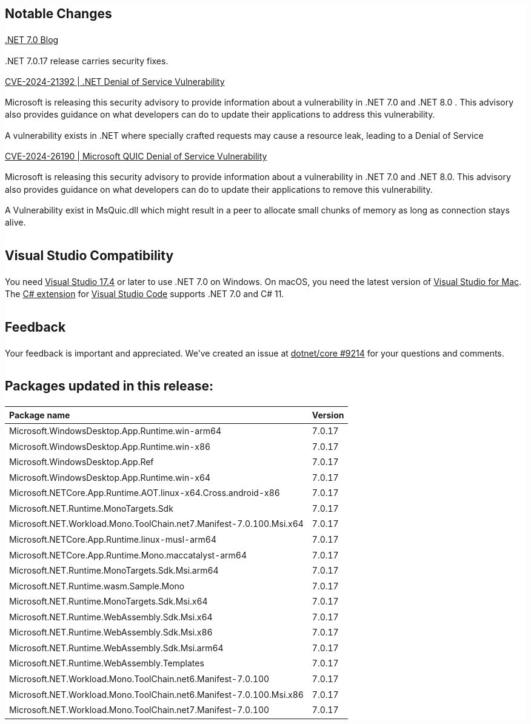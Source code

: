 ## Notable Changes

 [.NET 7.0 Blog][dotnet-blog]

.NET 7.0.17 release carries security fixes.

[CVE-2024-21392 | .NET Denial of Service Vulnerability](https://msrc.microsoft.com/update-guide/vulnerability/CVE-2024-21392)

Microsoft is releasing this security advisory to provide information about a vulnerability in .NET 7.0 and .NET 8.0 . This advisory also provides guidance on what developers can do to update their applications to address this vulnerability.

A vulnerability exists in .NET where specially crafted requests may cause a resource leak, leading to a Denial of Service


[CVE-2024-26190 |  Microsoft QUIC Denial of Service Vulnerability](https://msrc.microsoft.com/update-guide/vulnerability/CVE-2024-26190)

Microsoft is releasing this security advisory to provide information about a vulnerability in .NET 7.0 and .NET 8.0. This advisory also provides guidance on what developers can do to update their applications to remove this vulnerability.

A Vulnerability exist in MsQuic.dll which might result in a peer to allocate small chunks of memory as long as connection stays alive.

## Visual Studio Compatibility

You need [Visual Studio 17.4](https://visualstudio.microsoft.com) or later to use .NET 7.0 on Windows. On macOS, you need the latest version of [Visual Studio for Mac](https://visualstudio.microsoft.com/vs/mac/). The [C# extension](https://code.visualstudio.com/docs/languages/dotnet) for [Visual Studio Code](https://code.visualstudio.com/) supports .NET 7.0 and C# 11.

## Feedback

Your feedback is important and appreciated. We've created an issue at [dotnet/core #9214](https://github.com/dotnet/core/issues/9214) for your questions and comments.

[blob-runtime]: https://dotnetcli.blob.core.windows.net/dotnet/Runtime/
[blob-sdk]: https://dotnetcli.blob.core.windows.net/dotnet/Sdk/
[release-notes]: https://github.com/dotnet/core/blob/main/release-notes/7.0/7.0.17/7.0.17.md

[checksums-runtime]: https://dotnetcli.blob.core.windows.net/dotnet/checksums/7.0.17-sha.txt
[checksums-sdk]: https://dotnetcli.blob.core.windows.net/dotnet/checksums/7.0.17-sha.txt

[linux-install]: https://github.com/dotnet/core/blob/main/release-notes/7.0/install-linux.md
[linux-setup]: https://github.com/dotnet/core/blob/main/Documentation/linux-setup.md

[dotnet-blog]:  https://devblogs.microsoft.com/dotnet/March-2024-updates/
[aspnet-blog]: https://devblogs.microsoft.com/dotnet/asp-net-core-updates-in-dotnet-7
[ef-blog]: https://devblogs.microsoft.com/dotnet/announcing-ef7
[ef_bugs]: https://github.com/dotnet/efcore/issues?q=is%3Aissue+milestone%3A7.0.17+is%3Aclosed+label%3Atype-bug
[ef_features]: https://github.com/dotnet/efcore/issues?q=is%3Aissue+milestone%3A7.0.17+is%3Aclosed+label%3Atype-enhancement

[aspnet_bugs]: https://github.com/aspnet/AspNetCore/issues?q=is%3Aissue+milestone%3A7.0.17+label%3ADone+label%3Abug
[aspnet_features]: https://github.com/aspnet/AspNetCore/issues?q=is%3Aissue+milestone%3A7.0.17+label%3ADone+label%3Aenhancement
[runtime_bugs]: https://github.com/dotnet/runtime/issues?utf8=%E2%9C%93&q=is%3Aissue+milestone%3A7.0.17+label%3Abug+
[runtime_features]: https://github.com/dotnet/runtime/issues?q=is%3Aissue+milestone%3A7.0.17+label%3Aenhancement

[sdk_bugs]: https://github.com/dotnet/sdk/issues?q=is%3Aissue+is%3Aclosed+milestone%3A7.0.17xx

[linux-packages]: ../install-linux.md

## Packages updated in this release:

Package name | Version
:----------- | :------------------
Microsoft.WindowsDesktop.App.Runtime.win-arm64 | 7.0.17
Microsoft.WindowsDesktop.App.Runtime.win-x86 | 7.0.17
Microsoft.WindowsDesktop.App.Ref | 7.0.17
Microsoft.WindowsDesktop.App.Runtime.win-x64 | 7.0.17
Microsoft.NETCore.App.Runtime.AOT.linux-x64.Cross.android-x86 | 7.0.17
Microsoft.NET.Runtime.MonoTargets.Sdk | 7.0.17
Microsoft.NET.Workload.Mono.ToolChain.net7.Manifest-7.0.100.Msi.x64 | 7.0.17
Microsoft.NETCore.App.Runtime.linux-musl-arm64 | 7.0.17
Microsoft.NETCore.App.Runtime.Mono.maccatalyst-arm64 | 7.0.17
Microsoft.NET.Runtime.MonoTargets.Sdk.Msi.arm64 | 7.0.17
Microsoft.NET.Runtime.wasm.Sample.Mono | 7.0.17
Microsoft.NET.Runtime.MonoTargets.Sdk.Msi.x64 | 7.0.17
Microsoft.NET.Runtime.WebAssembly.Sdk.Msi.x64 | 7.0.17
Microsoft.NET.Runtime.WebAssembly.Sdk.Msi.x86 | 7.0.17
Microsoft.NET.Runtime.WebAssembly.Sdk.Msi.arm64 | 7.0.17
Microsoft.NET.Runtime.WebAssembly.Templates | 7.0.17
Microsoft.NET.Workload.Mono.ToolChain.net6.Manifest-7.0.100 | 7.0.17
Microsoft.NET.Workload.Mono.ToolChain.net6.Manifest-7.0.100.Msi.x86 | 7.0.17
Microsoft.NET.Workload.Mono.ToolChain.net7.Manifest-7.0.100 | 7.0.17

[//]: # ( Runtime 7.0.17)
[dotnet-runtime-linux-arm.tar.gz]: https://download.visualstudio.microsoft.com/download/pr/c6677adf-9e47-42af-98f8-ded684ced399/6ed3ca4d40bd6455b30ea77d1dfab410/dotnet-runtime-7.0.17-linux-arm.tar.gz
[dotnet-runtime-linux-arm64.tar.gz]: https://download.visualstudio.microsoft.com/download/pr/7016bc89-6c69-40da-a8cb-50107f339810/41d1c8560655da79817eb31532570401/dotnet-runtime-7.0.17-linux-arm64.tar.gz
[dotnet-runtime-linux-musl-arm.tar.gz]: https://download.visualstudio.microsoft.com/download/pr/d13f1503-44d9-47df-8214-749daefaaaba/17e4d32c8e6cff15e29f5ebd9b63229d/dotnet-runtime-7.0.17-linux-musl-arm.tar.gz
[dotnet-runtime-linux-musl-arm64.tar.gz]: https://download.visualstudio.microsoft.com/download/pr/2cca7867-1911-4e6c-a5b1-f894c0ace9ea/4bcf31bf87be0abbc0e8691cb32bb174/dotnet-runtime-7.0.17-linux-musl-arm64.tar.gz
[dotnet-runtime-linux-musl-x64.tar.gz]: https://download.visualstudio.microsoft.com/download/pr/f14c677e-c6c1-48f8-a972-f00a1d0c3025/9f7a2038858bbbbaf478a92f1030a429/dotnet-runtime-7.0.17-linux-musl-x64.tar.gz
[dotnet-runtime-linux-x64.tar.gz]: https://download.visualstudio.microsoft.com/download/pr/7329e982-d340-4e00-9a4a-933327710b9e/c578c156a3e2a94cc4e59447dd312c33/dotnet-runtime-7.0.17-linux-x64.tar.gz
[dotnet-runtime-osx-arm64.pkg]: https://download.visualstudio.microsoft.com/download/pr/97a4fbb6-7e2b-4e9b-af3e-85a87f16bc4d/b10c54825fa76f83a277c2a0f6b164f9/dotnet-runtime-7.0.17-osx-arm64.pkg
[dotnet-runtime-osx-arm64.tar.gz]: https://download.visualstudio.microsoft.com/download/pr/a5585224-b050-4e21-938e-f9c68e3bce62/7af1c98ed83514644337f17028282ae1/dotnet-runtime-7.0.17-osx-arm64.tar.gz
[dotnet-runtime-osx-x64.pkg]: https://download.visualstudio.microsoft.com/download/pr/f6fa957c-189f-4092-9e70-6d76c38cdcde/eed8824783f7afd2dd20fd6de6865c53/dotnet-runtime-7.0.17-osx-x64.pkg
[dotnet-runtime-osx-x64.tar.gz]: https://download.visualstudio.microsoft.com/download/pr/7055c472-e60a-41f3-b583-e3d95f2b0730/b099f5fbbedb6c1801465ea9b6f6e55f/dotnet-runtime-7.0.17-osx-x64.tar.gz
[dotnet-runtime-win-arm64.exe]: https://download.visualstudio.microsoft.com/download/pr/f75e6991-6e7f-4d13-9a9e-bda177f9e2a3/9cb2197ab090a423580289dc39aedadc/dotnet-runtime-7.0.17-win-arm64.exe
[dotnet-runtime-win-arm64.zip]: https://download.visualstudio.microsoft.com/download/pr/4da6ccc3-c5e4-4256-b035-83b9955e37a4/47b76fdc24fa4360b7432f61a27cfbf2/dotnet-runtime-7.0.17-win-arm64.zip
[dotnet-runtime-win-x64.exe]: https://download.visualstudio.microsoft.com/download/pr/e35dac95-2855-44f9-b6c9-dda018d922ba/fcc2416e232942d81435a659024bd4e5/dotnet-runtime-7.0.17-win-x64.exe
[dotnet-runtime-win-x64.zip]: https://download.visualstudio.microsoft.com/download/pr/90d85e37-2f7a-43d8-a060-ee9bfa2935d9/30bbf49e665484d29bef4763ceb786db/dotnet-runtime-7.0.17-win-x64.zip
[dotnet-runtime-win-x86.exe]: https://download.visualstudio.microsoft.com/download/pr/37494551-f702-4cfc-a7dd-8f4b2220ba9f/9dd5de132e617b54b6d959fa0688a88d/dotnet-runtime-7.0.17-win-x86.exe
[dotnet-runtime-win-x86.zip]: https://download.visualstudio.microsoft.com/download/pr/2bd24a21-acae-4595-a18c-b95e4689981f/9b4c912742d11f9fbdd5303395f1f174/dotnet-runtime-7.0.17-win-x86.zip
[//]: # ( WindowsDesktop 7.0.17)
[windowsdesktop-runtime-win-arm64.exe]: https://download.visualstudio.microsoft.com/download/pr/1e3fd87b-1c3f-4096-9492-ebcdf33d3e3f/91cb5d7efa6db8bfb1d08d83d0e287c7/windowsdesktop-runtime-7.0.17-win-arm64.exe
[windowsdesktop-runtime-win-arm64.zip]: https://download.visualstudio.microsoft.com/download/pr/d1133f04-51ed-44ab-b3d7-43f9fa79f066/e0536326adcce3e0de6e03137501f701/windowsdesktop-runtime-7.0.17-win-arm64.zip
[windowsdesktop-runtime-win-x64.exe]: https://download.visualstudio.microsoft.com/download/pr/c81fc3af-c371-4bb5-a59d-fa3e852799c7/056ac9df87d92b75cc463cb106ef3b64/windowsdesktop-runtime-7.0.17-win-x64.exe
[windowsdesktop-runtime-win-x64.zip]: https://download.visualstudio.microsoft.com/download/pr/06978221-00f2-4f1b-ae36-7f75b8c3fe75/212224931b6ff82bd8dc6a842ca4501d/windowsdesktop-runtime-7.0.17-win-x64.zip
[windowsdesktop-runtime-win-x86.exe]: https://download.visualstudio.microsoft.com/download/pr/3375deb2-9c69-41b0-b3ee-a6ed6e87c705/caf33fdd0f8c3e8aa8a7229be1ae3de7/windowsdesktop-runtime-7.0.17-win-x86.exe
[windowsdesktop-runtime-win-x86.zip]: https://download.visualstudio.microsoft.com/download/pr/2cc3f937-417e-44a8-81d7-3dcec0ff67bc/2d8e0a8a8c5e7ffdfa5054ed00d8e45b/windowsdesktop-runtime-7.0.17-win-x86.zip
[//]: # ( ASP 7.0.17)
[aspnetcore-runtime-linux-arm.tar.gz]: https://download.visualstudio.microsoft.com/download/pr/b3b047f9-425c-45a7-9372-493e6c3fc509/1294f6a3d5013b6b1983cae36bfbac92/aspnetcore-runtime-7.0.17-linux-arm.tar.gz
[aspnetcore-runtime-linux-arm64.tar.gz]: https://download.visualstudio.microsoft.com/download/pr/aedca120-d2eb-4b54-aef0-45520ebcf2fb/514dac96b582bcafc7eb238499c3fff5/aspnetcore-runtime-7.0.17-linux-arm64.tar.gz
[aspnetcore-runtime-linux-musl-arm.tar.gz]: https://download.visualstudio.microsoft.com/download/pr/2bc09bce-843f-4223-98ec-ff94c402eb8d/ca3f719761436d36a9412dc3236aa724/aspnetcore-runtime-7.0.17-linux-musl-arm.tar.gz
[aspnetcore-runtime-linux-musl-arm64.tar.gz]: https://download.visualstudio.microsoft.com/download/pr/39e361bb-c488-4a44-896a-7206a2a3e29d/b89febec940542836611cb176d9123da/aspnetcore-runtime-7.0.17-linux-musl-arm64.tar.gz
[aspnetcore-runtime-linux-musl-x64.tar.gz]: https://download.visualstudio.microsoft.com/download/pr/d0ce1367-65ad-4eb3-a461-3236b843ba54/8972d2c873e033217614c2debcd5efcf/aspnetcore-runtime-7.0.17-linux-musl-x64.tar.gz
[aspnetcore-runtime-linux-x64.tar.gz]: https://download.visualstudio.microsoft.com/download/pr/c97c327d-c699-455e-8c98-f2bee01a9816/ac33d9589182f506d2c498b5e7d52bb2/aspnetcore-runtime-7.0.17-linux-x64.tar.gz
[aspnetcore-runtime-osx-arm64.tar.gz]: https://download.visualstudio.microsoft.com/download/pr/ed189d17-cd55-4f43-ad0b-5b5cee85090b/835d867a5efb1236e1e17ee76af30e16/aspnetcore-runtime-7.0.17-osx-arm64.tar.gz
[aspnetcore-runtime-osx-x64.tar.gz]: https://download.visualstudio.microsoft.com/download/pr/2b87831a-9970-4bb7-8932-e84444b16429/e7f75f20ba9711a8c8a6b23272ec155d/aspnetcore-runtime-7.0.17-osx-x64.tar.gz
[aspnetcore-runtime-win-arm64.zip]: https://download.visualstudio.microsoft.com/download/pr/eafcf3ef-c90b-4276-8e3d-4223c97818da/52cd440183fb3d8b32dc727b7373f83f/aspnetcore-runtime-7.0.17-win-arm64.zip
[aspnetcore-runtime-win-x64.exe]: https://download.visualstudio.microsoft.com/download/pr/098be53d-5a2d-4946-82f4-a5634fee5ba3/cdf19e1258534bbd1a42007d3f859f74/aspnetcore-runtime-7.0.17-win-x64.exe
[aspnetcore-runtime-win-x64.zip]: https://download.visualstudio.microsoft.com/download/pr/c5fdaee7-5ab6-48a7-8b89-e525e766d173/c5d54d55824a9e4a415428bb3f9404fe/aspnetcore-runtime-7.0.17-win-x64.zip
[aspnetcore-runtime-win-x86.exe]: https://download.visualstudio.microsoft.com/download/pr/b52321fc-bb1c-4314-9990-a373e75e1b91/8c92eb4e78cc902148fc920d01080039/aspnetcore-runtime-7.0.17-win-x86.exe
[aspnetcore-runtime-win-x86.zip]: https://download.visualstudio.microsoft.com/download/pr/9deaa476-2d8a-4d79-9e97-a891b541b8f5/08f889dcee6bd9d286c9ae4c73cea57a/aspnetcore-runtime-7.0.17-win-x86.zip
[dotnet-hosting-win.exe]: https://download.visualstudio.microsoft.com/download/pr/5d44e448-88ba-493f-9aff-d6daa1319181/7c500e85192bae5e1c43484b0bc7bdd5/dotnet-hosting-7.0.17-win.exe
[//]: # ( SDK 7.0.407)
[dotnet-sdk-linux-arm.tar.gz]: https://download.visualstudio.microsoft.com/download/pr/f527ce95-181c-44fa-9ebe-a7d899b68eba/12402a77e19caaeff8248eaf5e092367/dotnet-sdk-7.0.407-linux-arm.tar.gz
[dotnet-sdk-linux-arm64.tar.gz]: https://download.visualstudio.microsoft.com/download/pr/20d6bfe0-2d50-4f21-a074-a0c1462bcbcb/7300ba9d53182edea839535774cf9336/dotnet-sdk-7.0.407-linux-arm64.tar.gz
[dotnet-sdk-linux-musl-arm.tar.gz]: https://download.visualstudio.microsoft.com/download/pr/8a3e11ff-8f1c-41a1-82f3-c1ea3fa28a54/8bbd4777466f8e2d54e72a2477f280a0/dotnet-sdk-7.0.407-linux-musl-arm.tar.gz
[dotnet-sdk-linux-musl-arm64.tar.gz]: https://download.visualstudio.microsoft.com/download/pr/7c97550c-7b52-410f-bf4c-18a9adee7ad6/e6ec08b808e7f839b74585357430699a/dotnet-sdk-7.0.407-linux-musl-arm64.tar.gz
[dotnet-sdk-linux-musl-x64.tar.gz]: https://download.visualstudio.microsoft.com/download/pr/50c9eb3a-4836-4ec6-9f19-cf5fefc4d81b/0eb61d05edfb1d2ee90477a12c14960f/dotnet-sdk-7.0.407-linux-musl-x64.tar.gz
[dotnet-sdk-linux-x64.tar.gz]: https://download.visualstudio.microsoft.com/download/pr/bd9f066f-c0cf-495f-95bc-c3b96c9cf06e/ec93222e82bca1aa14590beb8a73625c/dotnet-sdk-7.0.407-linux-x64.tar.gz
[dotnet-sdk-osx-arm64.pkg]: https://download.visualstudio.microsoft.com/download/pr/64222b05-2138-42c3-b101-08c814b2f6e3/49781e5316479099a9441c4506cd1e5f/dotnet-sdk-7.0.407-osx-arm64.pkg
[dotnet-sdk-osx-arm64.tar.gz]: https://download.visualstudio.microsoft.com/download/pr/4d625ad2-9c2e-41cd-a21b-1de0a49128dd/2f46d764be06da15cdfe07414763601f/dotnet-sdk-7.0.407-osx-arm64.tar.gz
[dotnet-sdk-osx-x64.pkg]: https://download.visualstudio.microsoft.com/download/pr/76919cab-fb8f-4726-b4cc-6c711dd99eb2/f64d22a2adf0426490bd22507bcef35d/dotnet-sdk-7.0.407-osx-x64.pkg
[dotnet-sdk-osx-x64.tar.gz]: https://download.visualstudio.microsoft.com/download/pr/0fb2e12b-4cb7-409c-ba65-91efbc7ed601/8846094f62316e41e44fd751e24264bc/dotnet-sdk-7.0.407-osx-x64.tar.gz
[dotnet-sdk-win-arm64.exe]: https://download.visualstudio.microsoft.com/download/pr/eb99fc69-fe18-4f53-bda5-a89e53f88f45/262ea26e79f9eaed963288601f0031df/dotnet-sdk-7.0.407-win-arm64.exe
[dotnet-sdk-win-arm64.zip]: https://download.visualstudio.microsoft.com/download/pr/f9cc19f4-8c74-4da1-9a23-13187c3d75e8/7cc3e44b289add25b35b2915cafa4285/dotnet-sdk-7.0.407-win-arm64.zip
[dotnet-sdk-win-x64.exe]: https://download.visualstudio.microsoft.com/download/pr/f2ec926e-0d98-4a8b-8c70-722ccc2ca0e5/b59941b0c60f16421679baafdb7e9338/dotnet-sdk-7.0.407-win-x64.exe
[dotnet-sdk-win-x64.zip]: https://download.visualstudio.microsoft.com/download/pr/d0136505-ccb0-40c4-9284-341995f520a4/2a9b648902014af699cc9f847d923d1e/dotnet-sdk-7.0.407-win-x64.zip
[dotnet-sdk-win-x86.exe]: https://download.visualstudio.microsoft.com/download/pr/f7f831c9-ee1e-4501-bfc8-d3750aeb0e76/8a7dce2defcd92c77e147603fce87528/dotnet-sdk-7.0.407-win-x86.exe
[dotnet-sdk-win-x86.zip]: https://download.visualstudio.microsoft.com/download/pr/b7c5531a-b80a-4f77-a024-2d677e9a1aa1/a83804f133fe5a7b0d36263b10f3c666/dotnet-sdk-7.0.407-win-x86.zip